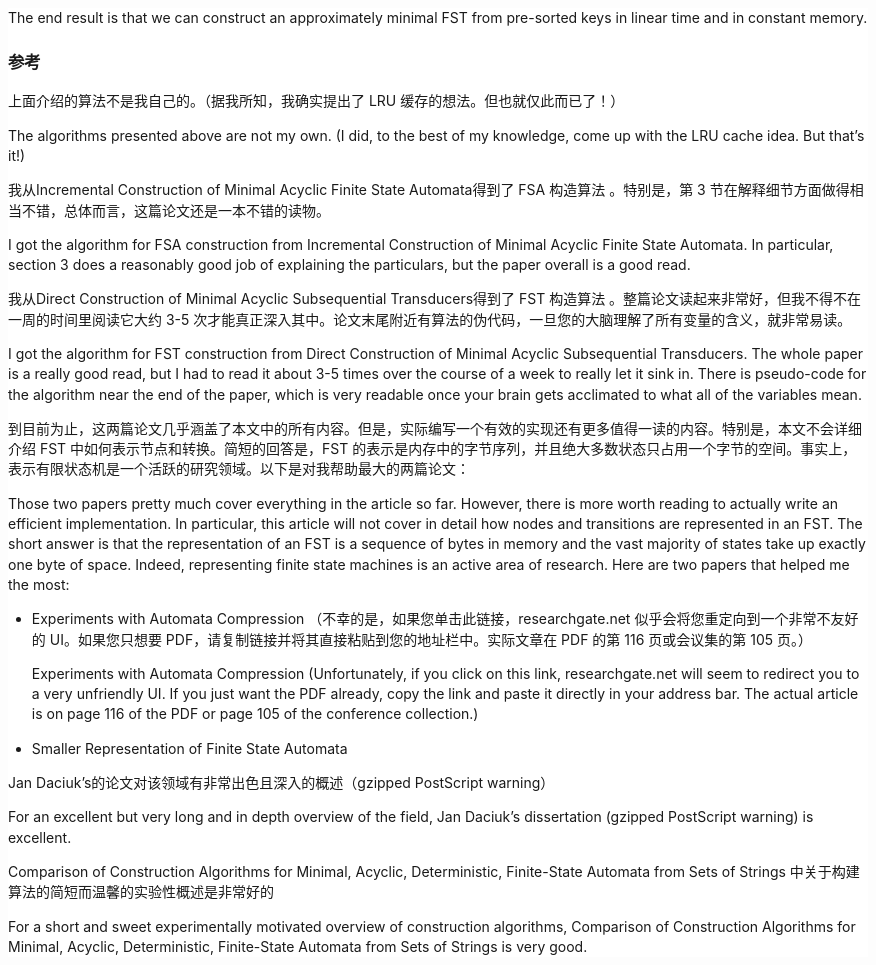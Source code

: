 The end result is that we can construct an approximately minimal FST from pre-sorted keys in linear time and in constant memory.

### 参考

上面介绍的算法不是我自己的。（据我所知，我确实提出了 LRU 缓存的想法。但也就仅此而已了！）

The algorithms presented above are not my own. (I did, to the best of my knowledge, come up with the LRU cache idea. But that’s it!)

我从Incremental Construction of Minimal Acyclic Finite State Automata得到了 FSA 构造算法 。特别是，第 3 节在解释细节方面做得相当不错，总体而言，这篇论文还是一本不错的读物。

I got the algorithm for FSA construction from Incremental Construction of Minimal Acyclic Finite State Automata. In particular, section 3 does a reasonably good job of explaining the particulars, but the paper overall is a good read.

我从Direct Construction of Minimal Acyclic Subsequential Transducers得到了 FST 构造算法 。整篇论文读起来非常好，但我不得不在一周的时间里阅读它大约 3-5 次才能真正深入其中。论文末尾附近有算法的伪代码，一旦您的大脑理解了所有变量的含义，就非常易读。

I got the algorithm for FST construction from Direct Construction of Minimal Acyclic Subsequential Transducers. The whole paper is a really good read, but I had to read it about 3-5 times over the course of a week to really let it sink in. There is pseudo-code for the algorithm near the end of the paper, which is very readable once your brain gets acclimated to what all of the variables mean.

到目前为止，这两篇论文几乎涵盖了本文中的所有内容。但是，实际编写一个有效的实现还有更多值得一读的内容。特别是，本文不会详细介绍 FST 中如何表示节点和转换。简短的回答是，FST 的表示是内存中的字节序列，并且绝大多数状态只占用一个字节的空间。事实上，表示有限状态机是一个活跃的研究领域。以下是对我帮助最大的两篇论文：

Those two papers pretty much cover everything in the article so far. However, there is more worth reading to actually write an efficient implementation. In particular, this article will not cover in detail how nodes and transitions are represented in an FST. The short answer is that the representation of an FST is a sequence of bytes in memory and the vast majority of states take up exactly one byte of space. Indeed, representing finite state machines is an active area of research. Here are two papers that helped me the most:

+ Experiments with Automata Compression （不幸的是，如果您单击此链接，researchgate.net 似乎会将您重定向到一个非常不友好的 UI。如果您只想要 PDF，请复制链接并将其直接粘贴到您的地址栏中。实际文章在 PDF 的第 116 页或会议集的第 105 页。）

    Experiments with Automata Compression (Unfortunately, if you click on this link, researchgate.net will seem to redirect you to a very unfriendly UI. If you just want the PDF already, copy the link and paste it directly in your address bar. The actual article is on page 116 of the PDF or page 105 of the conference collection.)
+ Smaller Representation of Finite State Automata

Jan Daciuk’s的论文对该领域有非常出色且深入的概述（gzipped PostScript warning）

For an excellent but very long and in depth overview of the field, Jan Daciuk’s dissertation (gzipped PostScript warning) is excellent.

Comparison of Construction Algorithms for Minimal, Acyclic, Deterministic, Finite-State Automata from Sets of Strings 中关于构建算法的简短而温馨的实验性概述是非常好的

For a short and sweet experimentally motivated overview of construction algorithms, Comparison of Construction Algorithms for Minimal, Acyclic, Deterministic, Finite-State Automata from Sets of Strings is very good.